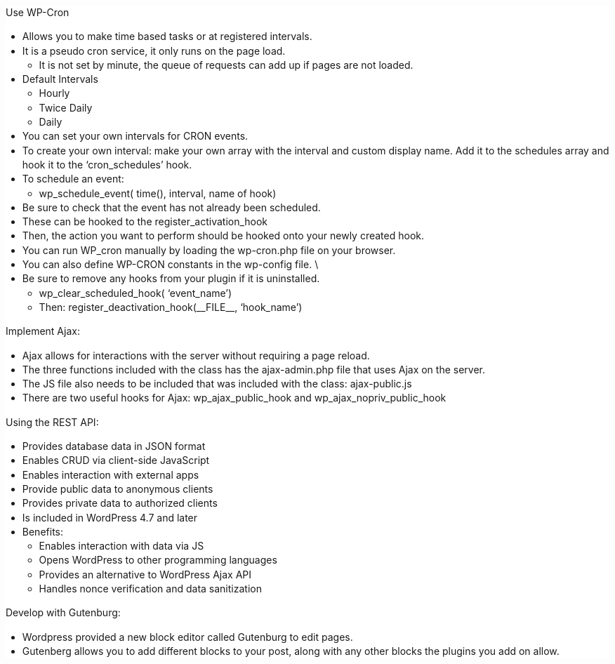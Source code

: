 Use WP-Cron

* Allows you to make time based tasks or at registered intervals.   
* It is a pseudo cron service, it only runs on the page load.   
  * It is not set by minute, the queue of requests can add up if pages are not loaded.  
* Default Intervals  
  * Hourly  
  * Twice Daily  
  * Daily  
* You can set your own intervals for CRON events.   
* To create your own interval: make your own array with the interval and custom display name. Add it to the schedules array and hook it to the ‘cron\_schedules’ hook.  
* To schedule an event:  
  * wp\_schedule\_event( time(), interval, name of hook)  
* Be sure to check that the event has not already been scheduled.   
* These can be hooked to the register\_activation\_hook  
* Then, the action you want to perform should be hooked onto your newly created hook.   
* You can run WP\_cron manually by loading the wp-cron.php file on your browser.  
* You can also define WP-CRON constants in the wp-config file. \\  
* Be sure to remove any hooks from your plugin if it is uninstalled.  
  * wp\_clear\_scheduled\_hook( ‘event\_name’)   
  * Then: register\_deactivation\_hook(\_\_FILE\_\_, ‘hook\_name’)

Implement Ajax:

* Ajax allows for interactions with the server without requiring a page reload.  
* The three functions included with the class has the ajax-admin.php file that uses Ajax on the server.   
* The JS file also needs to be included that was included with the class: ajax-public.js  
* There are two useful hooks for Ajax: wp\_ajax\_public\_hook and wp\_ajax\_nopriv\_public\_hook

Using the REST API:

* Provides database data in JSON format  
* Enables CRUD via client-side JavaScript  
* Enables interaction with external apps  
* Provide public data to anonymous clients  
* Provides private data to authorized clients  
* Is included in WordPress 4.7 and later  
* Benefits:  
  * Enables interaction with data via JS  
  * Opens WordPress to other programming languages  
  * Provides an alternative to WordPress Ajax API  
  * Handles nonce verification and data sanitization

Develop with Gutenburg:

* Wordpress provided a new block editor called Gutenburg to edit pages.  
* Gutenberg allows you to add different blocks to your post, along with any other blocks the plugins you add on allow. 

